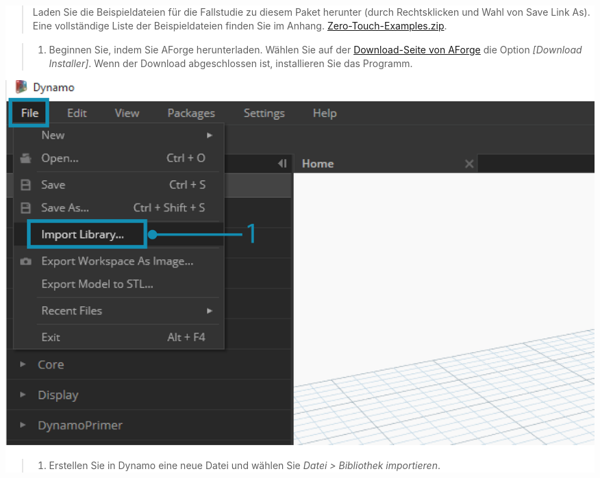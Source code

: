 > Laden Sie die Beispieldateien für die Fallstudie zu diesem Paket herunter (durch Rechtsklicken und Wahl von Save Link As). Eine vollständige Liste der Beispieldateien finden Sie im Anhang. [Zero-Touch-Examples.zip](datasets/10-5/Zero-Touch-Examples.zip).

> 1. Beginnen Sie, indem Sie AForge herunterladen. Wählen Sie auf der [Download-Seite von AForge](http://www.aforgenet.com/framework/downloads.html) die Option *[Download Installer]*. Wenn der Download abgeschlossen ist, installieren Sie das Programm.

![Exercise](images/10-5/import.png)

> 1. Erstellen Sie in Dynamo eine neue Datei und wählen Sie *Datei > Bibliothek importieren*.
